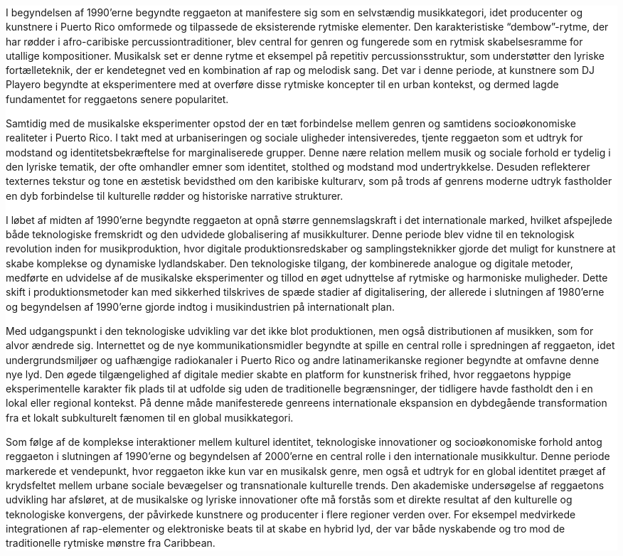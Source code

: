 I begyndelsen af 1990’erne begyndte reggaeton at manifestere sig som en selvstændig musikkategori,
idet producenter og kunstnere i Puerto Rico omformede og tilpassede de eksisterende rytmiske
elementer. Den karakteristiske “dembow”-rytme, der har rødder i afro-caribiske
percussiontraditioner, blev central for genren og fungerede som en rytmisk skabelsesramme for
utallige kompositioner. Musikalsk set er denne rytme et eksempel på repetitiv percussionsstruktur,
som understøtter den lyriske fortælleteknik, der er kendetegnet ved en kombination af rap og
melodisk sang. Det var i denne periode, at kunstnere som DJ Playero begyndte at eksperimentere med
at overføre disse rytmiske koncepter til en urban kontekst, og dermed lagde fundamentet for
reggaetons senere popularitet.

Samtidig med de musikalske eksperimenter opstod der en tæt forbindelse mellem genren og samtidens
socioøkonomiske realiteter i Puerto Rico. I takt med at urbaniseringen og sociale uligheder
intensiveredes, tjente reggaeton som et udtryk for modstand og identitetsbekræftelse for
marginaliserede grupper. Denne nære relation mellem musik og sociale forhold er tydelig i den
lyriske tematik, der ofte omhandler emner som identitet, stolthed og modstand mod undertrykkelse.
Desuden reflekterer texternes tekstur og tone en æstetisk bevidsthed om den karibiske kulturarv, som
på trods af genrens moderne udtryk fastholder en dyb forbindelse til kulturelle rødder og historiske
narrative strukturer.

I løbet af midten af 1990’erne begyndte reggaeton at opnå større gennemslagskraft i det
internationale marked, hvilket afspejlede både teknologiske fremskridt og den udvidede globalisering
af musikkulturer. Denne periode blev vidne til en teknologisk revolution inden for musikproduktion,
hvor digitale produktionsredskaber og samplingsteknikker gjorde det muligt for kunstnere at skabe
komplekse og dynamiske lydlandskaber. Den teknologiske tilgang, der kombinerede analogue og digitale
metoder, medførte en udvidelse af de musikalske eksperimenter og tillod en øget udnyttelse af
rytmiske og harmoniske muligheder. Dette skift i produktionsmetoder kan med sikkerhed tilskrives de
spæde stadier af digitalisering, der allerede i slutningen af 1980’erne og begyndelsen af 1990’erne
gjorde indtog i musikindustrien på internationalt plan.

Med udgangspunkt i den teknologiske udvikling var det ikke blot produktionen, men også
distributionen af musikken, som for alvor ændrede sig. Internettet og de nye kommunikationsmidler
begyndte at spille en central rolle i spredningen af reggaeton, idet undergrundsmiljøer og
uafhængige radiokanaler i Puerto Rico og andre latinamerikanske regioner begyndte at omfavne denne
nye lyd. Den øgede tilgængelighed af digitale medier skabte en platform for kunstnerisk frihed, hvor
reggaetons hyppige eksperimentelle karakter fik plads til at udfolde sig uden de traditionelle
begrænsninger, der tidligere havde fastholdt den i en lokal eller regional kontekst. På denne måde
manifesterede genreens internationale ekspansion en dybdegående transformation fra et lokalt
subkulturelt fænomen til en global musikkategori.

Som følge af de komplekse interaktioner mellem kulturel identitet, teknologiske innovationer og
socioøkonomiske forhold antog reggaeton i slutningen af 1990’erne og begyndelsen af 2000’erne en
central rolle i den internationale musikkultur. Denne periode markerede et vendepunkt, hvor
reggaeton ikke kun var en musikalsk genre, men også et udtryk for en global identitet præget af
krydsfeltet mellem urbane sociale bevægelser og transnationale kulturelle trends. Den akademiske
undersøgelse af reggaetons udvikling har afsløret, at de musikalske og lyriske innovationer ofte må
forstås som et direkte resultat af den kulturelle og teknologiske konvergens, der påvirkede
kunstnere og producenter i flere regioner verden over. For eksempel medvirkede integrationen af
rap-elementer og elektroniske beats til at skabe en hybrid lyd, der var både nyskabende og tro mod
de traditionelle rytmiske mønstre fra Caribbean.
